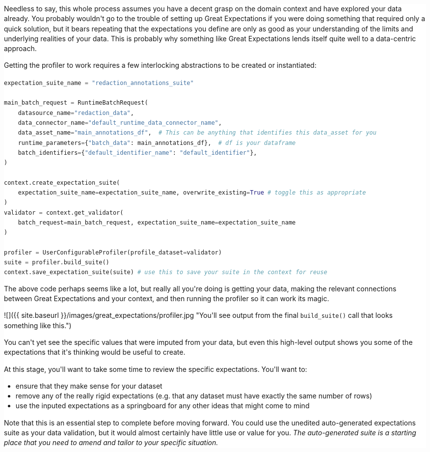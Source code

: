 Needless to say, this whole process assumes you have a decent grasp on the domain context and have explored your data already. You probably wouldn't go to the trouble of setting up Great Expectations if you were doing something that required only a quick solution, but it bears repeating that the expectations you define are only as good as your understanding of the limits and underlying realities of your data. This is probably why something like Great Expectations lends itself quite well to a data-centric approach.

Getting the profiler to work requires a few interlocking abstractions to be created or instantiated:

```python
expectation_suite_name = "redaction_annotations_suite"

main_batch_request = RuntimeBatchRequest(
    datasource_name="redaction_data",
    data_connector_name="default_runtime_data_connector_name",
    data_asset_name="main_annotations_df",  # This can be anything that identifies this data_asset for you
    runtime_parameters={"batch_data": main_annotations_df},  # df is your dataframe
    batch_identifiers={"default_identifier_name": "default_identifier"},
)

context.create_expectation_suite(
    expectation_suite_name=expectation_suite_name, overwrite_existing=True # toggle this as appropriate
)
validator = context.get_validator(
    batch_request=main_batch_request, expectation_suite_name=expectation_suite_name
)

profiler = UserConfigurableProfiler(profile_dataset=validator)
suite = profiler.build_suite()
context.save_expectation_suite(suite) # use this to save your suite in the context for reuse
```

The above code perhaps seems like a lot, but really all you're doing is getting your data, making the relevant connections between Great Expectations and your context, and then running the profiler so it can work its magic.

![]({{ site.baseurl }}/images/great_expectations/profiler.jpg "You'll see output from the final `build_suite()` call that looks something like this.")

You can't yet see the specific values that were imputed from your data, but even this high-level output shows you some of the expectations that it's thinking would be useful to create.

At this stage, you'll want to take some time to review the specific expectations. You'll want to:

- ensure that they make sense for your dataset
- remove any of the really rigid expectations (e.g. that any dataset must have exactly the same number of rows)
- use the inputed expectations as a springboard for any other ideas that might come to mind

Note that this is an essential step to complete before moving forward. You could use the unedited auto-generated expectations suite as your data validation, but it would almost certainly have little use or value for you. *The auto-generated suite is a starting place that you need to amend and tailor to your specific situation.*
